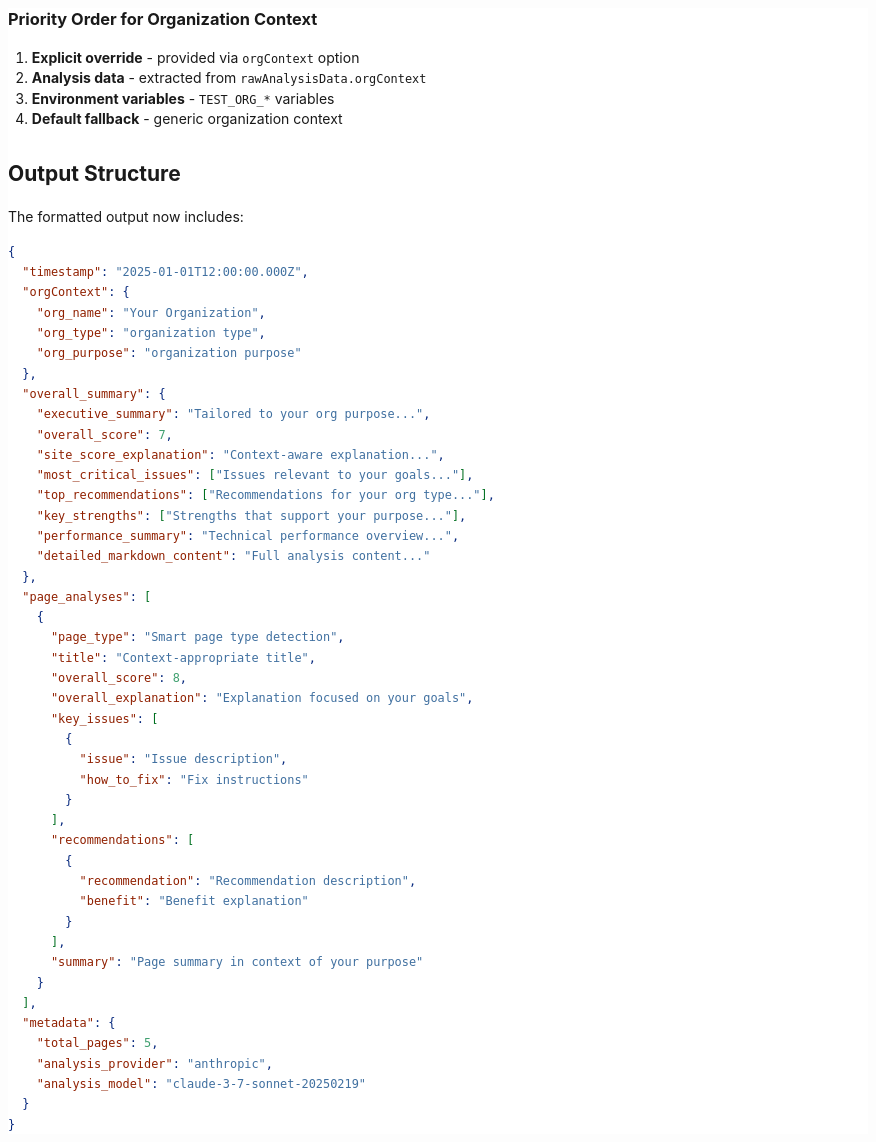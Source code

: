 ### Priority Order for Organization Context

1. **Explicit override** - provided via `orgContext` option
2. **Analysis data** - extracted from `rawAnalysisData.orgContext`
3. **Environment variables** - `TEST_ORG_*` variables
4. **Default fallback** - generic organization context

## Output Structure

The formatted output now includes:

```json
{
  "timestamp": "2025-01-01T12:00:00.000Z",
  "orgContext": {
    "org_name": "Your Organization",
    "org_type": "organization type", 
    "org_purpose": "organization purpose"
  },
  "overall_summary": {
    "executive_summary": "Tailored to your org purpose...",
    "overall_score": 7,
    "site_score_explanation": "Context-aware explanation...",
    "most_critical_issues": ["Issues relevant to your goals..."],
    "top_recommendations": ["Recommendations for your org type..."],
    "key_strengths": ["Strengths that support your purpose..."],
    "performance_summary": "Technical performance overview...",
    "detailed_markdown_content": "Full analysis content..."
  },
  "page_analyses": [
    {
      "page_type": "Smart page type detection",
      "title": "Context-appropriate title",
      "overall_score": 8,
      "overall_explanation": "Explanation focused on your goals",
      "key_issues": [
        {
          "issue": "Issue description",
          "how_to_fix": "Fix instructions"
        }
      ],
      "recommendations": [
        {
          "recommendation": "Recommendation description", 
          "benefit": "Benefit explanation"
        }
      ],
      "summary": "Page summary in context of your purpose"
    }
  ],
  "metadata": {
    "total_pages": 5,
    "analysis_provider": "anthropic",
    "analysis_model": "claude-3-7-sonnet-20250219"
  }
}
```
